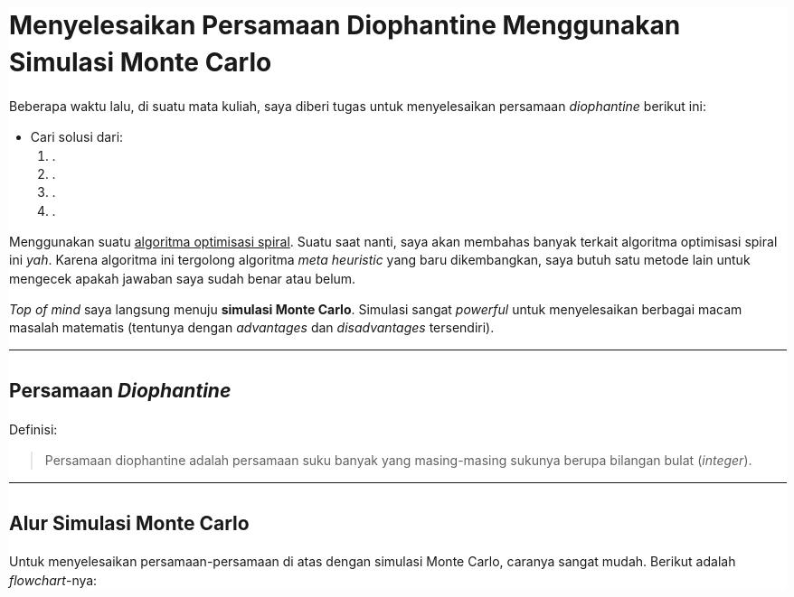 Menyelesaikan Persamaan Diophantine Menggunakan Simulasi Monte Carlo
================

Beberapa waktu lalu, di suatu mata kuliah, saya diberi tugas untuk
menyelesaikan persamaan *diophantine* berikut ini:

-   Cari solusi dari:
    1.  ![x^2 + y^2 = 625, 0 \\leq x,y \\leq 25](https://latex.codecogs.com/png.latex?x%5E2%20%2B%20y%5E2%20%3D%20625%2C%200%20%5Cleq%20x%2Cy%20%5Cleq%2025 "x^2 + y^2 = 625, 0 \leq x,y \leq 25").
    2.  ![x^3 + y^3 = 1008, 0 \\leq x,y \\leq 50](https://latex.codecogs.com/png.latex?x%5E3%20%2B%20y%5E3%20%3D%201008%2C%200%20%5Cleq%20x%2Cy%20%5Cleq%2050 "x^3 + y^3 = 1008, 0 \leq x,y \leq 50").
    3.  ![x^3 - 3x y^2 - y^3 = 1, -10 \\leq x,y \\leq 10](https://latex.codecogs.com/png.latex?x%5E3%20-%203x%20y%5E2%20-%20y%5E3%20%3D%201%2C%20-10%20%5Cleq%20x%2Cy%20%5Cleq%2010 "x^3 - 3x y^2 - y^3 = 1, -10 \leq x,y \leq 10").
    4.  ![x^2 + y^2 + z^2 = 2445, 0 \\leq x,y,z \\leq 50](https://latex.codecogs.com/png.latex?x%5E2%20%2B%20y%5E2%20%2B%20z%5E2%20%3D%202445%2C%200%20%5Cleq%20x%2Cy%2Cz%20%5Cleq%2050 "x^2 + y^2 + z^2 = 2445, 0 \leq x,y,z \leq 50").

Menggunakan suatu [algoritma optimisasi
spiral](https://en.wikipedia.org/wiki/Spiral_optimization_algorithm).
Suatu saat nanti, saya akan membahas banyak terkait algoritma optimisasi
spiral ini *yah*. Karena algoritma ini tergolong algoritma *meta
heuristic* yang baru dikembangkan, saya butuh satu metode lain untuk
mengecek apakah jawaban saya sudah benar atau belum.

*Top of mind* saya langsung menuju **simulasi Monte Carlo**. Simulasi
sangat *powerful* untuk menyelesaikan berbagai macam masalah matematis
(tentunya dengan *advantages* dan *disadvantages* tersendiri).

------------------------------------------------------------------------

## Persamaan *Diophantine*

Definisi:

> Persamaan diophantine adalah persamaan suku banyak yang masing-masing
> sukunya berupa bilangan bulat (*integer*).

------------------------------------------------------------------------

## Alur Simulasi Monte Carlo

Untuk menyelesaikan persamaan-persamaan di atas dengan simulasi Monte
Carlo, caranya sangat mudah. Berikut adalah *flowchart*-nya:
